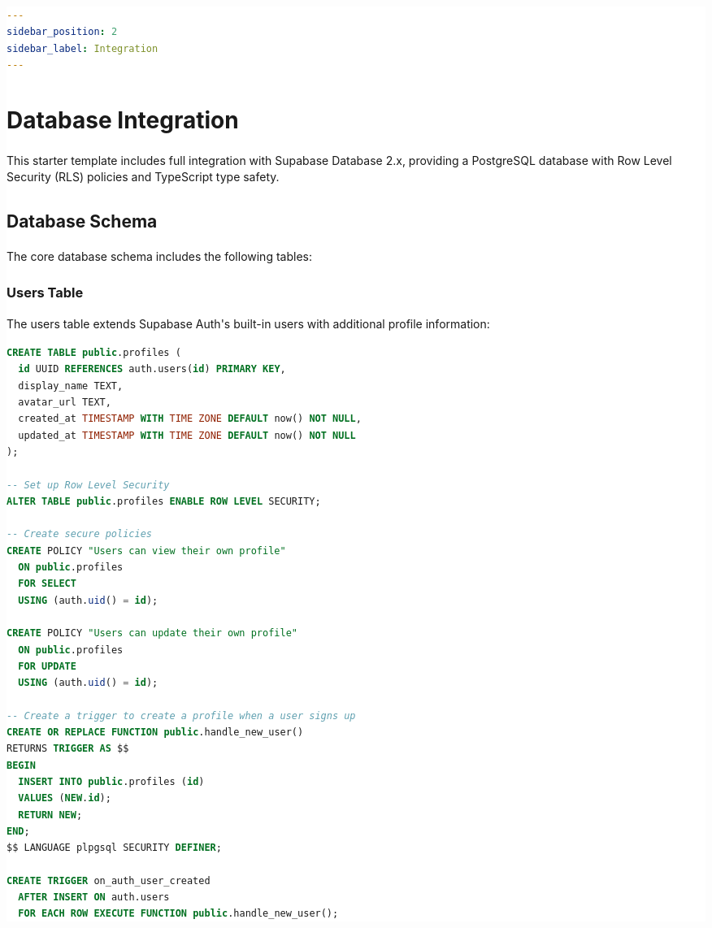 ```yaml
---
sidebar_position: 2
sidebar_label: Integration
---
```


# Database Integration

This starter template includes full integration with Supabase Database 2.x, providing a PostgreSQL database with Row Level Security (RLS) policies and TypeScript type safety.

## Database Schema

The core database schema includes the following tables:

### Users Table

The users table extends Supabase Auth's built-in users with additional profile information:

```sql
CREATE TABLE public.profiles (
  id UUID REFERENCES auth.users(id) PRIMARY KEY,
  display_name TEXT,
  avatar_url TEXT,
  created_at TIMESTAMP WITH TIME ZONE DEFAULT now() NOT NULL,
  updated_at TIMESTAMP WITH TIME ZONE DEFAULT now() NOT NULL
);

-- Set up Row Level Security
ALTER TABLE public.profiles ENABLE ROW LEVEL SECURITY;

-- Create secure policies
CREATE POLICY "Users can view their own profile"
  ON public.profiles
  FOR SELECT
  USING (auth.uid() = id);

CREATE POLICY "Users can update their own profile"
  ON public.profiles
  FOR UPDATE
  USING (auth.uid() = id);

-- Create a trigger to create a profile when a user signs up
CREATE OR REPLACE FUNCTION public.handle_new_user()
RETURNS TRIGGER AS $$
BEGIN
  INSERT INTO public.profiles (id)
  VALUES (NEW.id);
  RETURN NEW;
END;
$$ LANGUAGE plpgsql SECURITY DEFINER;

CREATE TRIGGER on_auth_user_created
  AFTER INSERT ON auth.users
  FOR EACH ROW EXECUTE FUNCTION public.handle_new_user();
```
